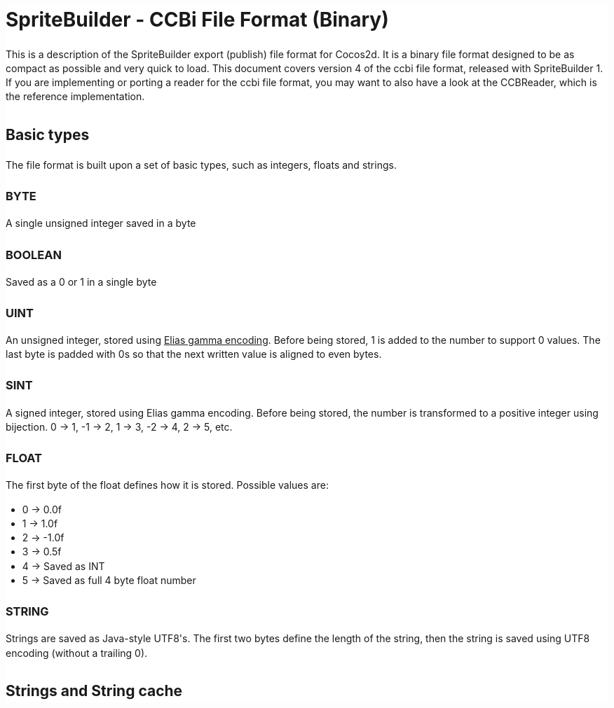 # SpriteBuilder - CCBi File Format (Binary)

This is a description of the SpriteBuilder export (publish) file format for Cocos2d. It is a binary file format designed to be as compact as possible and very quick to load. This document covers version 4 of the ccbi file format, released with SpriteBuilder 1. If you are implementing or porting a reader for the ccbi file format, you may want to also have a look at the CCBReader, which is the reference implementation.


## Basic types

The file format is built upon a set of basic types, such as integers, floats and strings.


### BYTE

A single unsigned integer saved in a byte


### BOOLEAN

Saved as a 0 or 1 in a single byte


### UINT

An unsigned integer, stored using [Elias gamma encoding](http://en.wikipedia.org/wiki/Elias_gamma_coding). Before being stored, 1 is added to the number to support 0 values. The last byte is padded with 0s so that the next written value is aligned to even bytes.


### SINT

A signed integer, stored using Elias gamma encoding. Before being stored, the number is transformed to a positive integer using bijection. 0 -> 1, -1 -> 2, 1 -> 3, -2 -> 4, 2 -> 5, etc.


### FLOAT

The first byte of the float defines how it is stored. Possible values are:

* 0 -> 0.0f
* 1 -> 1.0f
* 2 -> -1.0f
* 3 -> 0.5f
* 4 -> Saved as INT
* 5 -> Saved as full 4 byte float number

### STRING

Strings are saved as Java-style UTF8's. The first two bytes define the length of the string, then the string is saved using UTF8 encoding (without a trailing 0).


## Strings and String cache

